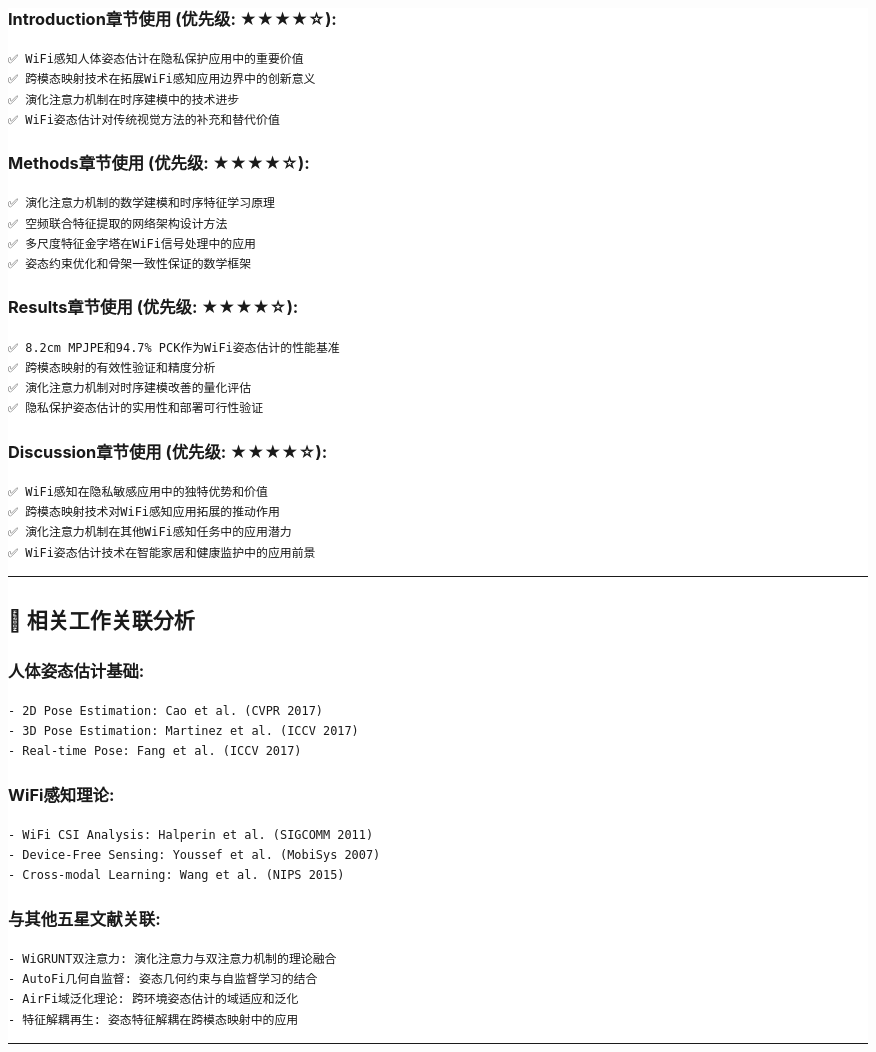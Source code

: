 ### **Introduction章节使用 (优先级: ★★★★☆):**
```
✅ WiFi感知人体姿态估计在隐私保护应用中的重要价值
✅ 跨模态映射技术在拓展WiFi感知应用边界中的创新意义
✅ 演化注意力机制在时序建模中的技术进步
✅ WiFi姿态估计对传统视觉方法的补充和替代价值
```

### **Methods章节使用 (优先级: ★★★★☆):**
```
✅ 演化注意力机制的数学建模和时序特征学习原理
✅ 空频联合特征提取的网络架构设计方法
✅ 多尺度特征金字塔在WiFi信号处理中的应用
✅ 姿态约束优化和骨架一致性保证的数学框架
```

### **Results章节使用 (优先级: ★★★★☆):**
```
✅ 8.2cm MPJPE和94.7% PCK作为WiFi姿态估计的性能基准
✅ 跨模态映射的有效性验证和精度分析
✅ 演化注意力机制对时序建模改善的量化评估
✅ 隐私保护姿态估计的实用性和部署可行性验证
```

### **Discussion章节使用 (优先级: ★★★★☆):**
```
✅ WiFi感知在隐私敏感应用中的独特优势和价值
✅ 跨模态映射技术对WiFi感知应用拓展的推动作用
✅ 演化注意力机制在其他WiFi感知任务中的应用潜力
✅ WiFi姿态估计技术在智能家居和健康监护中的应用前景
```

---

## 🔗 **相关工作关联分析**

### **人体姿态估计基础:**
```
- 2D Pose Estimation: Cao et al. (CVPR 2017)
- 3D Pose Estimation: Martinez et al. (ICCV 2017)
- Real-time Pose: Fang et al. (ICCV 2017)
```

### **WiFi感知理论:**
```
- WiFi CSI Analysis: Halperin et al. (SIGCOMM 2011)
- Device-Free Sensing: Youssef et al. (MobiSys 2007)
- Cross-modal Learning: Wang et al. (NIPS 2015)
```

### **与其他五星文献关联:**
```
- WiGRUNT双注意力: 演化注意力与双注意力机制的理论融合
- AutoFi几何自监督: 姿态几何约束与自监督学习的结合
- AirFi域泛化理论: 跨环境姿态估计的域适应和泛化
- 特征解耦再生: 姿态特征解耦在跨模态映射中的应用
```

---